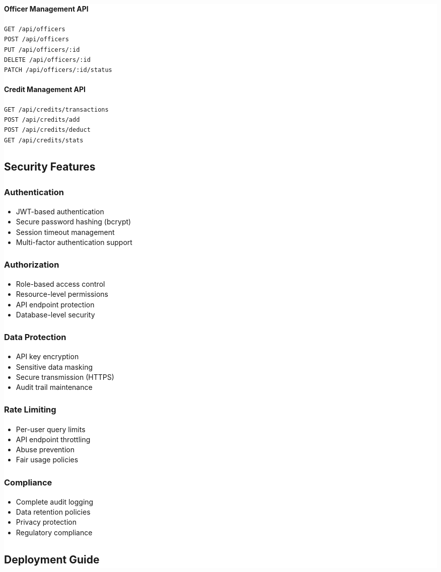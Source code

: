 #### Officer Management API
```
GET /api/officers
POST /api/officers
PUT /api/officers/:id
DELETE /api/officers/:id
PATCH /api/officers/:id/status
```

#### Credit Management API
```
GET /api/credits/transactions
POST /api/credits/add
POST /api/credits/deduct
GET /api/credits/stats
```

## Security Features

### Authentication
- JWT-based authentication
- Secure password hashing (bcrypt)
- Session timeout management
- Multi-factor authentication support

### Authorization
- Role-based access control
- Resource-level permissions
- API endpoint protection
- Database-level security

### Data Protection
- API key encryption
- Sensitive data masking
- Secure transmission (HTTPS)
- Audit trail maintenance

### Rate Limiting
- Per-user query limits
- API endpoint throttling
- Abuse prevention
- Fair usage policies

### Compliance
- Complete audit logging
- Data retention policies
- Privacy protection
- Regulatory compliance

## Deployment Guide
